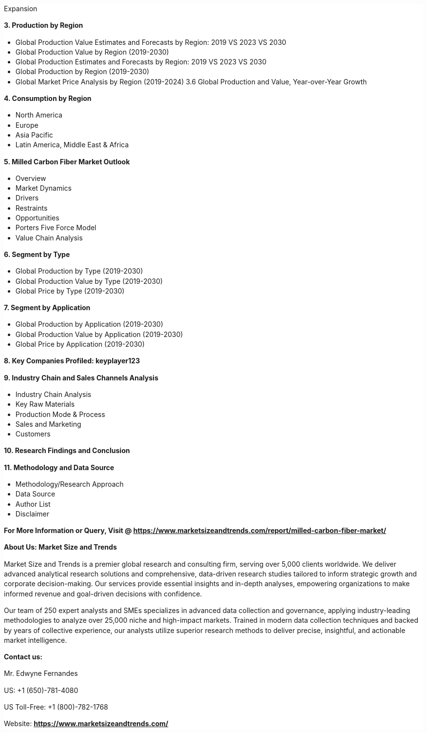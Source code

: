 Expansion</li></ul><p><strong>3. Production by Region</strong></p><ul><li>Global Production Value Estimates and Forecasts by Region: 2019 VS 2023 VS 2030</li><li>Global Production Value by Region (2019-2030)</li><li>Global Production Estimates and Forecasts by Region: 2019 VS 2023 VS 2030</li><li>Global Production by Region (2019-2030)</li><li>Global Market Price Analysis by Region (2019-2024) 3.6 Global Production and Value, Year-over-Year Growth</li></ul><p><strong>4. Consumption by Region</strong></p><ul><li>North America</li><li>Europe</li><li>Asia Pacific</li><li>Latin America, Middle East &amp; Africa</li></ul><p><strong>5. Milled Carbon Fiber Market Outlook</strong></p><ul><li>Overview</li><li>Market Dynamics</li><li>Drivers</li><li>Restraints</li><li>Opportunities</li><li>Porters Five Force Model</li><li>Value Chain Analysis&nbsp;</li></ul><p><strong>6. Segment by Type</strong></p><ul><li>Global Production by Type (2019-2030)</li><li>Global Production Value by Type (2019-2030)</li><li>Global Price by Type (2019-2030)</li></ul><p><strong>7. Segment by Application</strong></p><ul><li>Global Production by Application (2019-2030)</li><li>Global Production Value by Application (2019-2030)</li><li>Global Price by Application (2019-2030)</li></ul><p><strong>8. Key Companies Profiled: keyplayer123</strong></p><p><strong>9. Industry Chain and Sales Channels Analysis</strong></p><ul><li>Industry Chain Analysis</li><li>Key Raw Materials</li><li>Production Mode &amp; Process</li><li>Sales and Marketing</li><li>Customers</li></ul><p><strong>10. Research Findings and Conclusion</strong></p><p><strong>11. Methodology and Data Source</strong></p><ul><li>Methodology/Research Approach</li><li>Data Source</li><li>Author List</li><li>Disclaimer</li></ul></p><p><strong>For More Information or Query, Visit @ <a href="https://www.marketsizeandtrends.com/report/milled-carbon-fiber-market/">https://www.marketsizeandtrends.com/report/milled-carbon-fiber-market/</a></strong></p><p><strong>About Us: Market Size and Trends</strong></p><p>Market Size and Trends is a premier global research and consulting firm, serving over 5,000 clients worldwide. We deliver advanced analytical research solutions and comprehensive, data-driven research studies tailored to inform strategic growth and corporate decision-making. Our services provide essential insights and in-depth analyses, empowering organizations to make informed revenue and goal-driven decisions with confidence.</p><p>Our team of 250 expert analysts and SMEs specializes in advanced data collection and governance, applying industry-leading methodologies to analyze over 25,000 niche and high-impact markets. Trained in modern data collection techniques and backed by years of collective experience, our analysts utilize superior research methods to deliver precise, insightful, and actionable market intelligence.</p><p><strong>Contact us:</strong></p><p>Mr. Edwyne Fernandes</p><p>US: +1 (650)-781-4080</p><p>US Toll-Free: +1 (800)-782-1768</p><p>Website: <strong><a href="https://www.marketsizeandtrends.com/">https://www.marketsizeandtrends.com/</a></strong></p>
